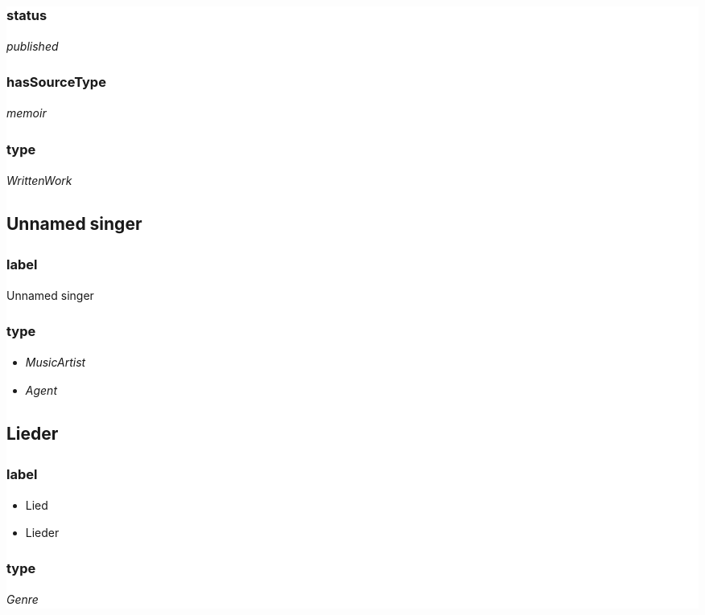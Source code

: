 ### status


*published*

### hasSourceType


*memoir*

### type


*WrittenWork*

## Unnamed singer

### label


Unnamed singer

### type

 - *MusicArtist*

 - *Agent*

## Lieder

### label

 - Lied

 - Lieder

### type


*Genre*